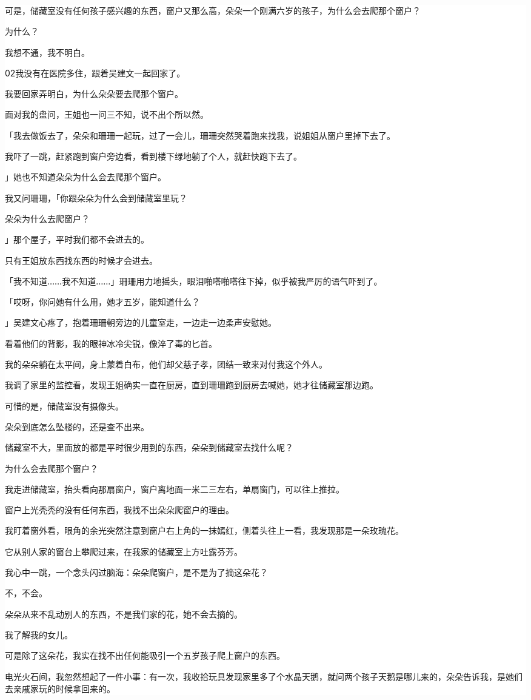 可是，储藏室没有任何孩子感兴趣的东西，窗户又那么高，朵朵一个刚满六岁的孩子，为什么会去爬那个窗户？

为什么？

我想不通，我不明白。

02我没有在医院多住，跟着吴建文一起回家了。

我要回家弄明白，为什么朵朵要去爬那个窗户。

面对我的盘问，王姐也一问三不知，说不出个所以然。

「我去做饭去了，朵朵和珊珊一起玩，过了一会儿，珊珊突然哭着跑来找我，说姐姐从窗户里掉下去了。

我吓了一跳，赶紧跑到窗户旁边看，看到楼下绿地躺了个人，就赶快跑下去了。

」她也不知道朵朵为什么会去爬那个窗户。

我又问珊珊，「你跟朵朵为什么会到储藏室里玩？

朵朵为什么去爬窗户？

」那个屋子，平时我们都不会进去的。

只有王姐放东西找东西的时候才会进去。

「我不知道……我不知道……」珊珊用力地摇头，眼泪啪嗒啪嗒往下掉，似乎被我严厉的语气吓到了。

「哎呀，你问她有什么用，她才五岁，能知道什么？

」吴建文心疼了，抱着珊珊朝旁边的儿童室走，一边走一边柔声安慰她。

看着他们的背影，我的眼神冰冷尖锐，像淬了毒的匕首。

我的朵朵躺在太平间，身上蒙着白布，他们却父慈子孝，团结一致来对付我这个外人。

我调了家里的监控看，发现王姐确实一直在厨房，直到珊珊跑到厨房去喊她，她才往储藏室那边跑。

可惜的是，储藏室没有摄像头。

朵朵到底怎么坠楼的，还是查不出来。

储藏室不大，里面放的都是平时很少用到的东西，朵朵到储藏室去找什么呢？

为什么会去爬那个窗户？

我走进储藏室，抬头看向那扇窗户，窗户离地面一米二三左右，单扇窗门，可以往上推拉。

窗户上光秃秃的没有任何东西，我找不出朵朵爬窗户的理由。

我盯着窗外看，眼角的余光突然注意到窗户右上角的一抹嫣红，侧着头往上一看，我发现那是一朵玫瑰花。

它从别人家的窗台上攀爬过来，在我家的储藏室上方吐露芬芳。

我心中一跳，一个念头闪过脑海：朵朵爬窗户，是不是为了摘这朵花？

不，不会。

朵朵从来不乱动别人的东西，不是我们家的花，她不会去摘的。

我了解我的女儿。

可是除了这朵花，我实在找不出任何能吸引一个五岁孩子爬上窗户的东西。

电光火石间，我忽然想起了一件小事：有一次，我收拾玩具发现家里多了个水晶天鹅，就问两个孩子天鹅是哪儿来的，朵朵告诉我，是她们去亲戚家玩的时候拿回来的。
